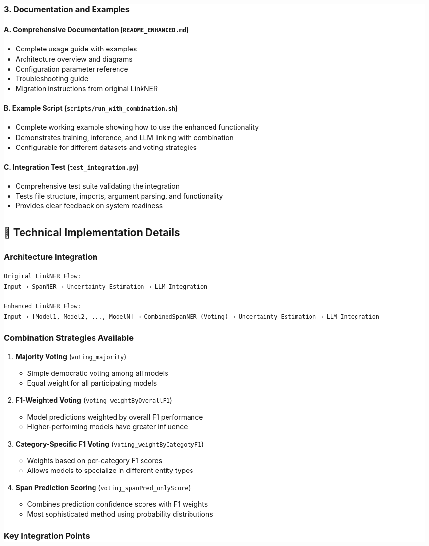 ### 3. Documentation and Examples

#### A. Comprehensive Documentation (`README_ENHANCED.md`)
- Complete usage guide with examples
- Architecture overview and diagrams
- Configuration parameter reference
- Troubleshooting guide
- Migration instructions from original LinkNER

#### B. Example Script (`scripts/run_with_combination.sh`)
- Complete working example showing how to use the enhanced functionality
- Demonstrates training, inference, and LLM linking with combination
- Configurable for different datasets and voting strategies

#### C. Integration Test (`test_integration.py`)
- Comprehensive test suite validating the integration
- Tests file structure, imports, argument parsing, and functionality
- Provides clear feedback on system readiness

## 🔧 Technical Implementation Details

### Architecture Integration

```
Original LinkNER Flow:
Input → SpanNER → Uncertainty Estimation → LLM Integration

Enhanced LinkNER Flow:
Input → [Model1, Model2, ..., ModelN] → CombinedSpanNER (Voting) → Uncertainty Estimation → LLM Integration
```

### Combination Strategies Available

1. **Majority Voting** (`voting_majority`)
   - Simple democratic voting among all models
   - Equal weight for all participating models

2. **F1-Weighted Voting** (`voting_weightByOverallF1`)
   - Model predictions weighted by overall F1 performance
   - Higher-performing models have greater influence

3. **Category-Specific F1 Voting** (`voting_weightByCategotyF1`)
   - Weights based on per-category F1 scores
   - Allows models to specialize in different entity types

4. **Span Prediction Scoring** (`voting_spanPred_onlyScore`)
   - Combines prediction confidence scores with F1 weights
   - Most sophisticated method using probability distributions

### Key Integration Points
